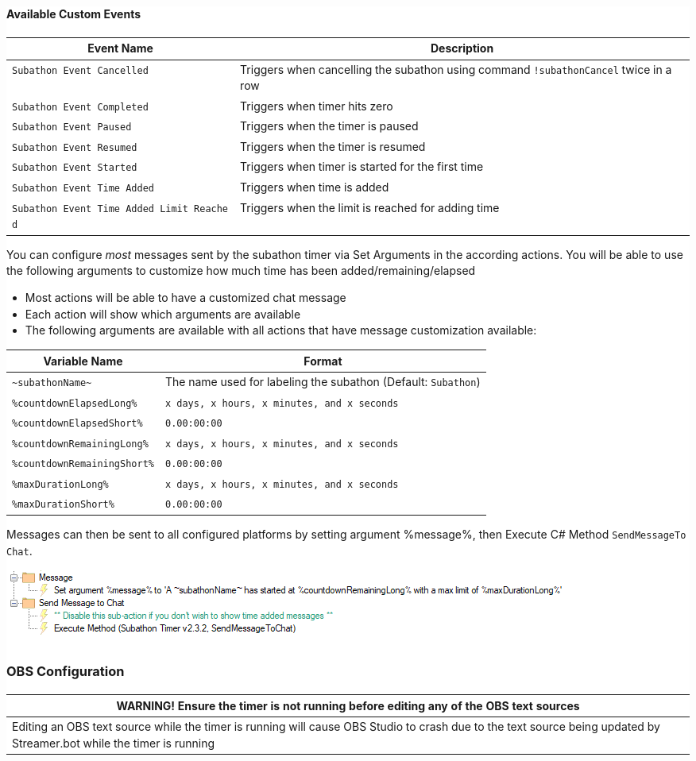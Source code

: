 #### Available Custom Events

| Event Name                                | Description                                                                          |
|-------------------------------------------|--------------------------------------------------------------------------------------|
| `Subathon Event Cancelled`                | Triggers when cancelling the subathon using command `!subathonCancel` twice in a row |
| `Subathon Event Completed`                | Triggers when timer hits zero                                                        |
| `Subathon Event Paused`                   | Triggers when the timer is paused                                                    |
| `Subathon Event Resumed`                  | Triggers when the timer is resumed                                                   |
| `Subathon Event Started`                  | Triggers when timer is started for the first time                                    |
| `Subathon Event Time Added`               | Triggers when time is added                                                          |
| `Subathon Event Time Added Limit Reached` | Triggers when the limit is reached for adding time                                   |

You can configure *most* messages sent by the subathon timer via Set Arguments in the according actions. You will be able to use the following arguments to customize how much time has been added/remaining/elapsed

- Most actions will be able to have a customized chat message
- Each action will show which arguments are available
- The following arguments are available with all actions that have message customization available:

| Variable Name               | Format                                                        |
|-----------------------------|---------------------------------------------------------------|
| `~subathonName~`            | The name used for labeling the subathon (Default: `Subathon`) |
| `%countdownElapsedLong%`    | `x days, x hours, x minutes, and x seconds`                   |
| `%countdownElapsedShort%`   | `0.00:00:00`                                                  |
| `%countdownRemainingLong%`  | `x days, x hours, x minutes, and x seconds`                   |
| `%countdownRemainingShort%` | `0.00:00:00`                                                  |
| `%maxDurationLong%`         | `x days, x hours, x minutes, and x seconds`                   |
| `%maxDurationShort%`        | `0.00:00:00`                                                  |

Messages can then be sent to all configured platforms by setting argument %message%, then Execute C# Method `SendMessageToChat`.

<img src="./assets/sendMessage.png">

### OBS Configuration

| WARNING! Ensure the timer is not running before editing any of the OBS text sources                                                                                  |
|----------------------------------------------------------------------------------------------------------------------------------------------------------------------|
| Editing an OBS text source while the timer is running will cause OBS Studio to crash due to the text source being updated by Streamer.bot while the timer is running |
